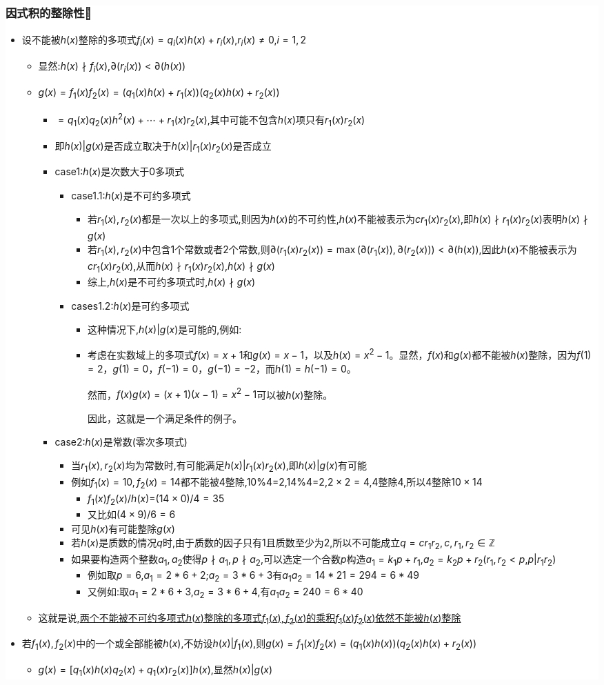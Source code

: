 ### 因式积的整除性👺

- 设不能被$h(x)$整除的多项式$f_i(x)=q_i(x)h(x)+r_i(x)$,$r_i(x)\neq{0}$,$i=1,2$

  - 显然:$h(x)\nmid{f_i(x)}$,$\partial(r_i(x))<\partial{(h(x))}$

  - $g(x)=f_1(x)f_2(x)=(q_1(x)h(x)+r_1(x))(q_2(x)h(x)+r_2(x))$

    - $=q_1(x)q_2(x)h^2(x)+\cdots+r_1(x)r_2(x)$,其中可能不包含$h(x)$项只有$r_1(x)r_2(x)$

    - 即$h(x)|g(x)$是否成立取决于$h(x)|r_1(x)r_2(x)$是否成立

    - case1:$h(x)$是次数大于0多项式

      - case1.1:$h(x)$是不可约多项式

        - 若$r_1(x),r_2(x)$都是一次以上的多项式,则因为$h(x)$的不可约性,$h(x)$不能被表示为$cr_1(x)r_2(x)$,即$h(x)\nmid r_1(x)r_2(x)$表明$h(x)\nmid{g(x)}$
        - 若$r_1(x),r_2(x)$中包含1个常数或者2个常数,则$\partial(r_1(x)r_2(x))=\max(\partial(r_1(x)),\partial(r_2(x)))<\partial(h(x))$,因此$h(x)$不能被表示为$cr_1(x)r_2(x)$,从而$h(x)\nmid{r_1(x)r_2(x)}$,$h(x)\nmid{g(x)}$
        - 综上,$h(x)$是不可约多项式时,$h(x)\nmid g(x)$

      - cases1.2:$h(x)$是可约多项式

        - 这种情况下,$h(x)|g(x)$是可能的,例如:

        - 考虑在实数域上的多项式$f(x) = x+1$和$g(x) = x-1$，以及$h(x) = x^2 - 1$。显然，$f(x)$和$g(x)$都不能被$h(x)$整除，因为$f(1) = 2$，$g(1) = 0$，$f(-1) = 0$，$g(-1) = -2$，而$h(1) = h(-1) = 0$。

          然而，$f(x)g(x) = (x+1)(x-1) = x^2 - 1$可以被$h(x)$整除。

          因此，这就是一个满足条件的例子。

    - case2:$h(x)$是常数(零次多项式)

      - 当$r_1(x),r_2(x)$均为常数时,有可能满足$h(x)|r_1(x)r_2(x)$,即$h(x)|g(x)$有可能
      - 例如$f_1(x)=10,f_2(x)=14$都不能被4整除,10%4=2,14%4=2,$2\times{2}=4$,4整除4,所以4整除$10\times{14}$
        - $f_1(x)f_2(x)/h(x)$=$(14\times0)/4=35$
        - 又比如${(4\times9)}/6=6$
      - 可见$h(x)$有可能整除$g(x)$
      - 若$h(x)$是质数的情况$q$时,由于质数的因子只有1且质数至少为2,所以不可能成立$q=cr_1r_2,c,r_1,r_2\in{\mathbb{Z}}$
      - 如果要构造两个整数$a_1,a_2$使得$p\nmid a_1,p\nmid a_2$,可以选定一个合数$p$构造$a_1=k_1p+r_1$,$a_2=k_2p+r_2$($r_1,r_2<p$,$p|r_1r_2$)
        - 例如取$p=6$,$a_1=2*6+2$;$a_2=3*6+3$有$a_1a_2=14*21=294=6*49$
        - 又例如:取$a_1=2*6+3$,$a_2=3*6+4$,有$a_1a_2=240=6*40$

  - 这就是说,<u>两个不能被不可约多项式$h(x)$整除的多项式$f_1(x),f_2(x)$的乘积$f_1(x)f_2(x)$依然不能被$h(x)$整除</u>

- 若$f_1(x),f_2(x)$中的一个或全部能被$h(x)$,不妨设$h(x)|f_1(x)$,则$g(x)=f_1(x)f_2(x)=(q_1(x)h(x))(q_2(x)h(x)+r_2(x))$

  - $g(x)=[q_1(x)h(x)q_2(x)+q_1(x)r_2(x)]h(x)$,显然$h(x)|g(x)$
